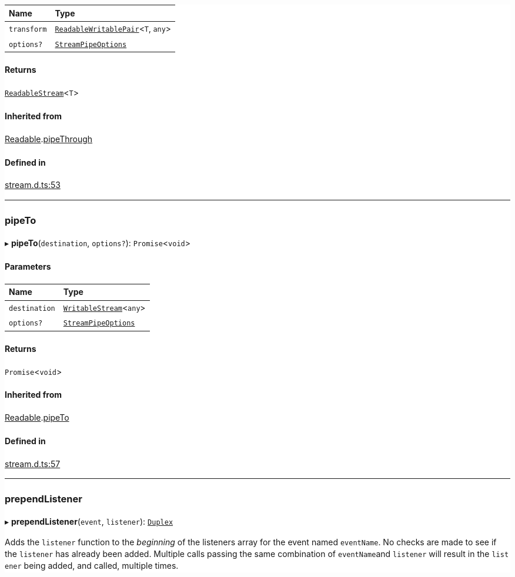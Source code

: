 | Name | Type |
| :------ | :------ |
| `transform` | [`ReadableWritablePair`](../interfaces/globals.ReadableWritablePair.md)<`T`, `any`\> |
| `options?` | [`StreamPipeOptions`](../interfaces/globals.StreamPipeOptions.md) |

#### Returns

[`ReadableStream`](../modules/globals.md#readablestream)<`T`\>

#### Inherited from

[Readable](stream._stream_.Readable.md).[pipeThrough](stream._stream_.Readable.md#pipethrough)

#### Defined in

[stream.d.ts:53](https://github.com/goodcodedev/bun-types/blob/8bd1b3a/stream.d.ts#L53)

___

### pipeTo

▸ **pipeTo**(`destination`, `options?`): `Promise`<`void`\>

#### Parameters

| Name | Type |
| :------ | :------ |
| `destination` | [`WritableStream`](../modules/globals.md#writablestream)<`any`\> |
| `options?` | [`StreamPipeOptions`](../interfaces/globals.StreamPipeOptions.md) |

#### Returns

`Promise`<`void`\>

#### Inherited from

[Readable](stream._stream_.Readable.md).[pipeTo](stream._stream_.Readable.md#pipeto)

#### Defined in

[stream.d.ts:57](https://github.com/goodcodedev/bun-types/blob/8bd1b3a/stream.d.ts#L57)

___

### prependListener

▸ **prependListener**(`event`, `listener`): [`Duplex`](stream._stream_.Duplex.md)

Adds the `listener` function to the _beginning_ of the listeners array for the
event named `eventName`. No checks are made to see if the `listener` has
already been added. Multiple calls passing the same combination of `eventName`and `listener` will result in the `listener` being added, and called, multiple
times.
